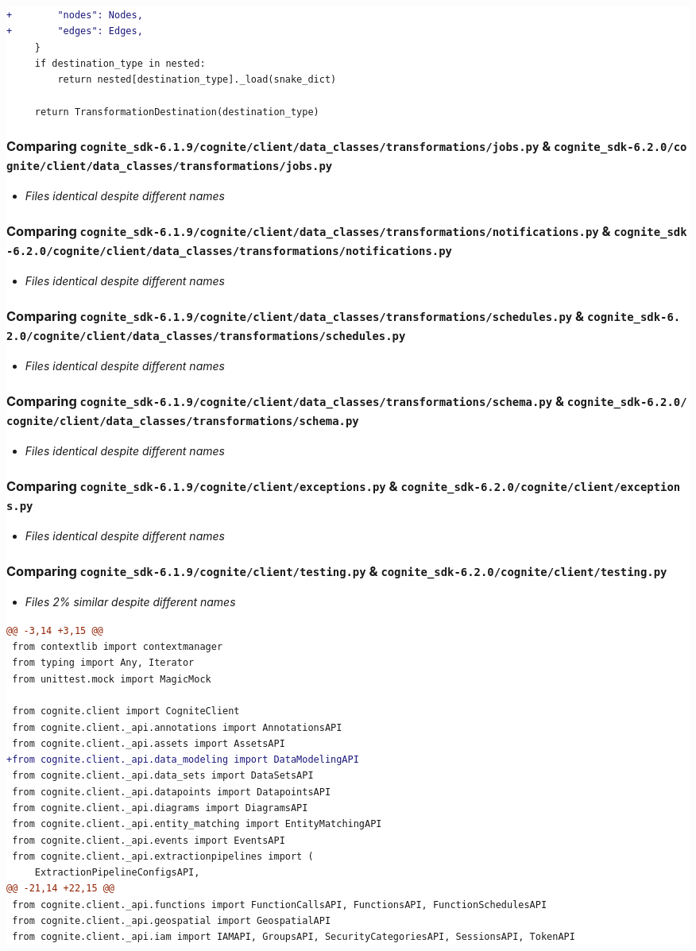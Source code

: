 ```diff
+        "nodes": Nodes,
+        "edges": Edges,
     }
     if destination_type in nested:
         return nested[destination_type]._load(snake_dict)
 
     return TransformationDestination(destination_type)
```

### Comparing `cognite_sdk-6.1.9/cognite/client/data_classes/transformations/jobs.py` & `cognite_sdk-6.2.0/cognite/client/data_classes/transformations/jobs.py`

 * *Files identical despite different names*

### Comparing `cognite_sdk-6.1.9/cognite/client/data_classes/transformations/notifications.py` & `cognite_sdk-6.2.0/cognite/client/data_classes/transformations/notifications.py`

 * *Files identical despite different names*

### Comparing `cognite_sdk-6.1.9/cognite/client/data_classes/transformations/schedules.py` & `cognite_sdk-6.2.0/cognite/client/data_classes/transformations/schedules.py`

 * *Files identical despite different names*

### Comparing `cognite_sdk-6.1.9/cognite/client/data_classes/transformations/schema.py` & `cognite_sdk-6.2.0/cognite/client/data_classes/transformations/schema.py`

 * *Files identical despite different names*

### Comparing `cognite_sdk-6.1.9/cognite/client/exceptions.py` & `cognite_sdk-6.2.0/cognite/client/exceptions.py`

 * *Files identical despite different names*

### Comparing `cognite_sdk-6.1.9/cognite/client/testing.py` & `cognite_sdk-6.2.0/cognite/client/testing.py`

 * *Files 2% similar despite different names*

```diff
@@ -3,14 +3,15 @@
 from contextlib import contextmanager
 from typing import Any, Iterator
 from unittest.mock import MagicMock
 
 from cognite.client import CogniteClient
 from cognite.client._api.annotations import AnnotationsAPI
 from cognite.client._api.assets import AssetsAPI
+from cognite.client._api.data_modeling import DataModelingAPI
 from cognite.client._api.data_sets import DataSetsAPI
 from cognite.client._api.datapoints import DatapointsAPI
 from cognite.client._api.diagrams import DiagramsAPI
 from cognite.client._api.entity_matching import EntityMatchingAPI
 from cognite.client._api.events import EventsAPI
 from cognite.client._api.extractionpipelines import (
     ExtractionPipelineConfigsAPI,
@@ -21,14 +22,15 @@
 from cognite.client._api.functions import FunctionCallsAPI, FunctionsAPI, FunctionSchedulesAPI
 from cognite.client._api.geospatial import GeospatialAPI
 from cognite.client._api.iam import IAMAPI, GroupsAPI, SecurityCategoriesAPI, SessionsAPI, TokenAPI
```